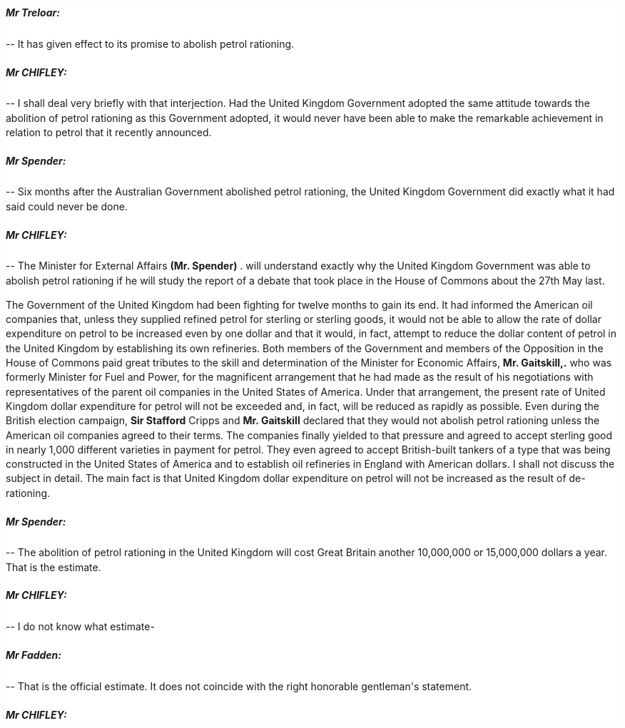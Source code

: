##### Mr Treloar:

-- It has given effect to its promise to abolish petrol rationing. 

##### Mr CHIFLEY:

-- I shall deal very briefly with that interjection. Had the United Kingdom Government adopted the same attitude towards the abolition of petrol rationing as this Government adopted, it would never have been able to make the remarkable achievement in relation to petrol that it recently announced. 

##### Mr Spender:

-- Six months after the Australian Government abolished petrol rationing, the United Kingdom Government did exactly what it had said could never be done. 

##### Mr CHIFLEY:

-- The Minister for External Affairs  **(Mr. Spender)**  . will understand exactly why the United Kingdom Government was able to abolish petrol rationing if he will study the report of a debate that took place in the House of Commons about the 27th May last. 

The Government of the United Kingdom had been fighting for twelve months to gain its end. It had informed the American oil companies that, unless they supplied refined petrol for sterling or sterling goods, it would not be able to allow the rate of dollar expenditure on petrol to be increased even by one dollar and that it would, in fact, attempt to reduce the dollar content of petrol in the United Kingdom by establishing its own refineries. Both members of the Government and members of the Opposition in the House of Commons paid great tributes to the skill and determination of the Minister for Economic Affairs,  **Mr. Gaitskill,.**  who was formerly Minister for Fuel and Power, for the magnificent arrangement that he had made as the result of his negotiations with representatives of the parent oil companies in the United States of America. Under that arrangement, the present rate of United Kingdom dollar expenditure for petrol will not be exceeded and, in fact, will be reduced as rapidly as possible. Even during the British election campaign,  **Sir Stafford**  Cripps and  **Mr. Gaitskill**  declared that they would not abolish petrol rationing unless the American oil companies agreed to their terms. The companies finally yielded to that pressure and agreed to accept sterling good in nearly 1,000 different varieties in payment for petrol. They even agreed to accept British-built tankers of a type that was being constructed in the United States of America and to establish oil refineries in England with American dollars. I shall not discuss the subject in detail. The main fact is that United Kingdom dollar expenditure on petrol will not be increased as the result of de-rationing. 

##### Mr Spender:

-- The abolition of petrol rationing in the United Kingdom will cost Great Britain another 10,000,000 or 15,000,000 dollars a year. That is the estimate. 

##### Mr CHIFLEY:

-- I do not know what estimate- 

##### Mr Fadden:

-- That is the official estimate. It does not coincide with the right honorable gentleman's statement. 

##### Mr CHIFLEY:
